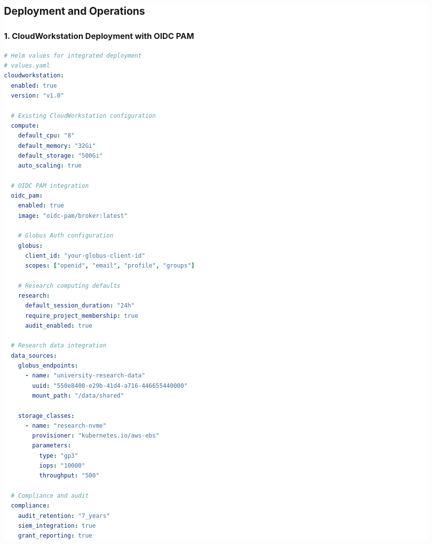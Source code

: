 ## Deployment and Operations

### 1. CloudWorkstation Deployment with OIDC PAM
```yaml
# Helm values for integrated deployment
# values.yaml
cloudworkstation:
  enabled: true
  version: "v1.0"
  
  # Existing CloudWorkstation configuration
  compute:
    default_cpu: "8"
    default_memory: "32Gi"
    default_storage: "500Gi"
    auto_scaling: true
    
  # OIDC PAM integration
  oidc_pam:
    enabled: true
    image: "oidc-pam/broker:latest"
    
    # Globus Auth configuration
    globus:
      client_id: "your-globus-client-id"
      scopes: ["openid", "email", "profile", "groups"]
      
    # Research computing defaults
    research:
      default_session_duration: "24h"
      require_project_membership: true
      audit_enabled: true
      
  # Research data integration
  data_sources:
    globus_endpoints:
      - name: "university-research-data"
        uuid: "550e8400-e29b-41d4-a716-446655440000"
        mount_path: "/data/shared"
        
    storage_classes:
      - name: "research-nvme"
        provisioner: "kubernetes.io/aws-ebs"
        parameters:
          type: "gp3"
          iops: "10000"
          throughput: "500"
          
  # Compliance and audit
  compliance:
    audit_retention: "7_years"
    siem_integration: true
    grant_reporting: true
```
